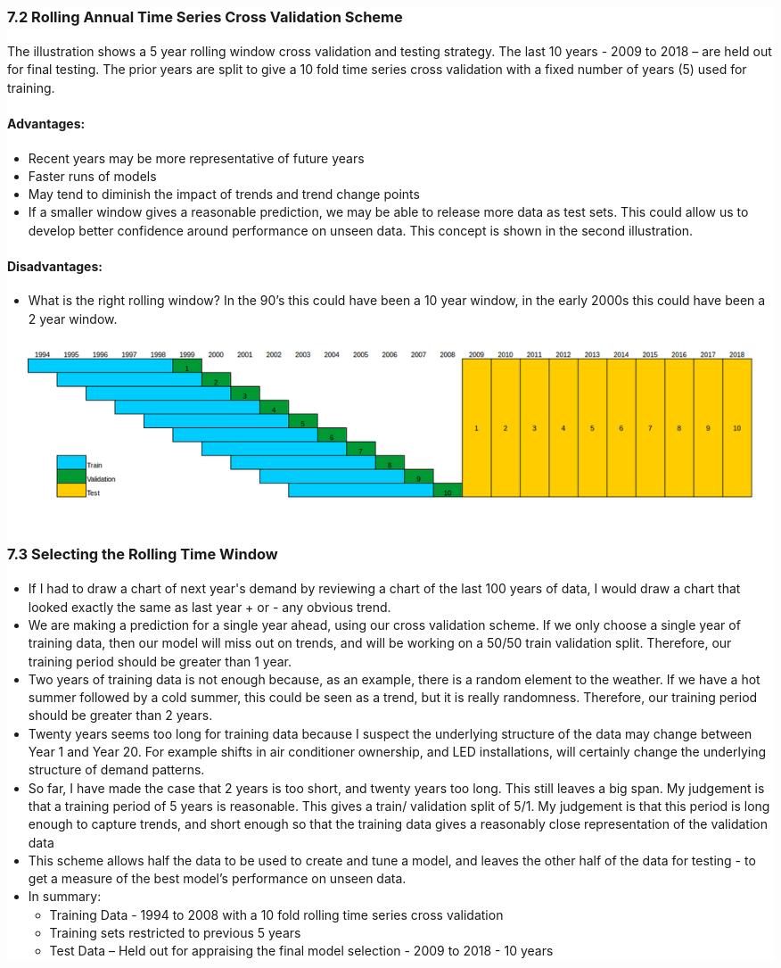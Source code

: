 
### 7.2 Rolling Annual Time Series Cross Validation Scheme
The illustration shows a 5 year rolling window cross validation and testing strategy. The last 10 years - 2009 to 2018 – are held out for final testing. The prior years are split to give a 10 fold time series cross validation with a fixed number of years (5) used for training. 
#### Advantages:
+ Recent years may be more representative of future years
+ Faster runs of models
+ May tend to diminish the impact of trends and trend change points
+ If a smaller window gives a reasonable prediction, we may be able to release more data as test sets. This could allow us to develop better confidence around performance on unseen data. This concept is shown in the second illustration.
#### Disadvantages:
+ What is the right rolling window? In the 90’s this could have been a 10 year window, in the early 2000s this could have been a 2 year window. 

<p>
    <img src="notebooks/images/rolling-cross-validation.PNG" width="1080" height="200" />
</p>
 



### 7.3 Selecting the Rolling Time Window
+ If I had to draw a chart of next year's demand by reviewing a chart of the last 100 years of data, I would draw a chart that looked exactly the same as last year + or - any obvious trend.
+ We are making a prediction for a single year ahead, using our cross validation scheme. If we only choose a single year of training data, then our model will miss out on trends, and will be working on a 50/50 train validation split. Therefore, our training period should be greater than 1 year.
+ Two years of training data is not enough because, as an example, there is a random element to the weather. If we have a hot summer followed by a cold summer, this could be seen as a trend, but it is really randomness. Therefore, our training period should be greater than 2 years.
+ Twenty years seems too long for training data because I suspect the underlying structure of the data may change between Year 1 and Year 20. For example shifts in air conditioner ownership, and LED installations, will certainly change the underlying structure of demand patterns.
+ So far, I have made the case that 2 years is too short, and twenty years too long. This still leaves a big span. My judgement is that a training period of 5 years is reasonable. This gives a train/ validation split of 5/1. My judgement is that this period is long enough to capture trends, and short enough so that the training data gives a reasonably close representation of the validation data
+ This scheme allows half the data to be used to create and tune a model, and leaves the other half of the data for testing - to get a measure of the best model’s performance on unseen data.
+ In summary:
  + Training Data - 1994 to 2008 with a 10 fold rolling time series cross validation
  + Training sets restricted to previous 5 years
  + Test Data – Held out for appraising the final model selection - 2009 to 2018 - 10 years
